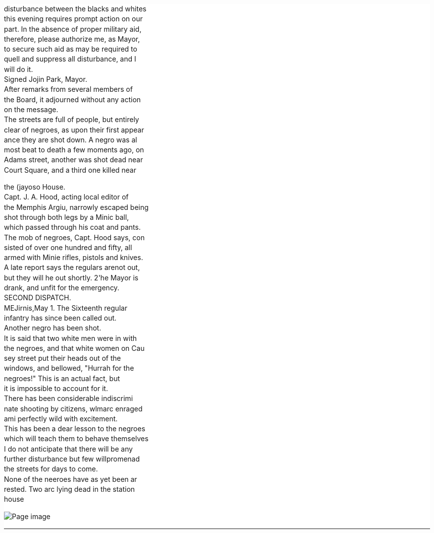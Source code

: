 disturbance between the blacks and whites  
this evening requires prompt action on our  
part. In the absence of proper military aid,  
therefore, please authorize me, as Mayor,  
to secure such aid as may be required to  
quell and suppress all disturbance, and I  
will do it.  
Signed Jojin Park, Mayor.  
After remarks from several members of  
the Board, it adjourned without any action  
on the message.  
The streets are full of people, but entirely  
clear of negroes, as upon their first appear­  
ance they are shot down. A negro was al­  
most beat to death a few moments ago, on  
Adams street, another was shot dead near  
Court Square, and a third one killed near  
  
the (jayoso House.  
Capt. J. A. Hood, acting local editor of  
the Memphis Argiu, narrowly escaped being  
shot through both legs by a Minic ball,  
which passed through his coat and pants.  
The mob of negroes, Capt. Hood says, con­  
sisted of over one hundred and fifty, all  
armed with Minie rifles, pistols and knives.  
A late report says the regulars arenot out,  
but they will he out shortly. 2&#x27;he Mayor is  
drank, and unfit for the emergency.  
SECOND DISPATCH.  
MEJirnis,May 1. The Sixteenth regular  
infantry has since been called out.  
Another negro has been shot.  
It is said that two white men were in with  
the negroes, and that white women on Cau­  
sey street put their heads out of the  
windows, and bellowed, &quot;Hurrah for the  
negroes!&quot; This is an actual fact, but  
it is impossible to account for it.  
There has been considerable indiscrimi  
nate shooting by citizens, wlmarc enraged  
ami perfectly wild with excitement.  
This has been a dear lesson to the negroes  
which will teach them to behave themselves  
I do not anticipate that there will be any  
further disturbance but few willpromenad  
the streets for days to come.  
None of the neeroes have as yet been ar  
rested. Two arc lying dead in the station  
house
</td><td style="width: 50%; max-height: 75%; margin: auto; display: block;">
<img alt="Page image" src="https://tile.loc.gov/image-services/iiif/service:ndnp:tu:batch_tu_elvis_ver01:data:sn85038519:00200293332:1866050301:0508/pct:35.352016,4.621011,9.842789,33.178191/!600,600/0/default.jpg"/>
</td>
</tr></table>

---